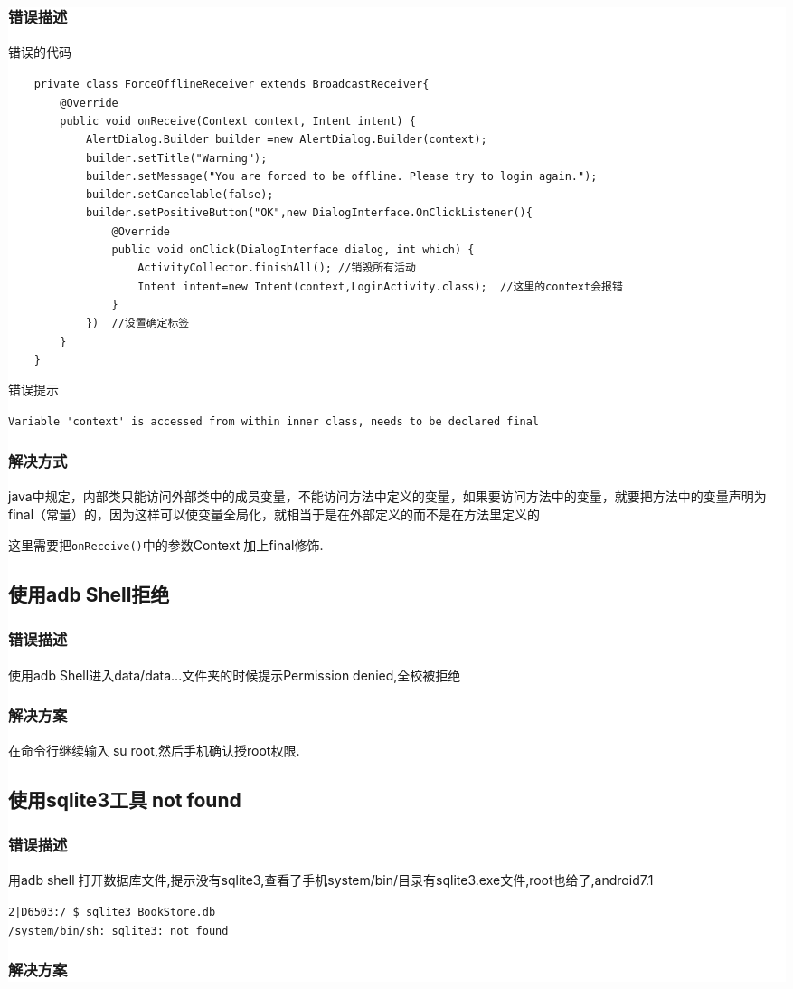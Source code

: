 ### 错误描述
错误的代码

```
    private class ForceOfflineReceiver extends BroadcastReceiver{
        @Override
        public void onReceive(Context context, Intent intent) {
            AlertDialog.Builder builder =new AlertDialog.Builder(context);
            builder.setTitle("Warning");
            builder.setMessage("You are forced to be offline. Please try to login again.");
            builder.setCancelable(false);
            builder.setPositiveButton("OK",new DialogInterface.OnClickListener(){
                @Override
                public void onClick(DialogInterface dialog, int which) {
                    ActivityCollector.finishAll(); //销毁所有活动
                    Intent intent=new Intent(context,LoginActivity.class);  //这里的context会报错
                }
            })  //设置确定标签
        }
    }
```

错误提示
```
Variable 'context' is accessed from within inner class, needs to be declared final
```
  
 ### 解决方式
 java中规定，内部类只能访问外部类中的成员变量，不能访问方法中定义的变量，如果要访问方法中的变量，就要把方法中的变量声明为final（常量）的，因为这样可以使变量全局化，就相当于是在外部定义的而不是在方法里定义的

这里需要把`onReceive()`中的参数Context 加上final修饰.

## 使用adb Shell拒绝

### 错误描述
使用adb Shell进入data/data...文件夹的时候提示Permission denied,全校被拒绝

### 解决方案
在命令行继续输入 su root,然后手机确认授root权限.

## 使用sqlite3工具 not found

### 错误描述
用adb shell 打开数据库文件,提示没有sqlite3,查看了手机system/bin/目录有sqlite3.exe文件,root也给了,android7.1

```
2|D6503:/ $ sqlite3 BookStore.db
/system/bin/sh: sqlite3: not found
```

### 解决方案